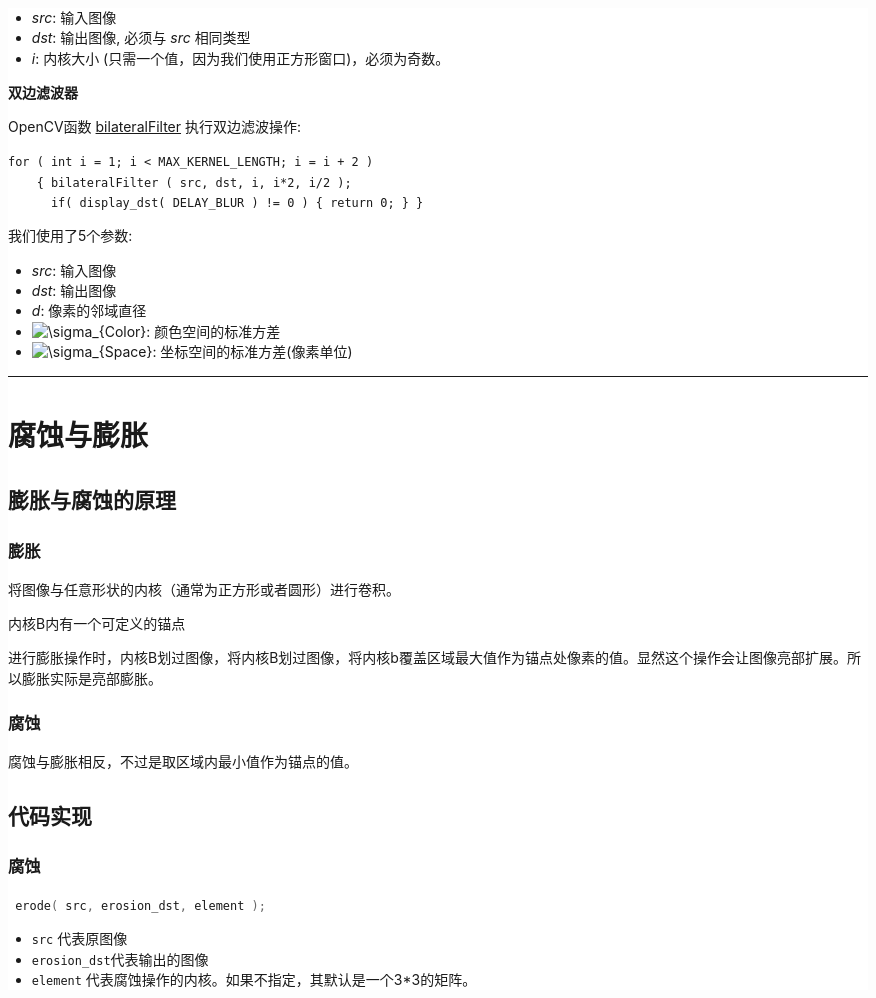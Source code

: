 - *src*: 输入图像
- *dst*: 输出图像, 必须与 *src* 相同类型
- *i*: 内核大小 (只需一个值，因为我们使用正方形窗口)，必须为奇数。

**双边滤波器**

OpenCV函数 [bilateralFilter](http://opencv.willowgarage.com/documentation/cpp/image_filtering.html#cv-bilateralfilter) 执行双边滤波操作:

```
for ( int i = 1; i < MAX_KERNEL_LENGTH; i = i + 2 )
    { bilateralFilter ( src, dst, i, i*2, i/2 );
      if( display_dst( DELAY_BLUR ) != 0 ) { return 0; } }

```

我们使用了5个参数:

- *src*: 输入图像
- *dst*: 输出图像
- *d*: 像素的邻域直径
- ![\sigma_{Color}](http://www.opencv.org.cn/opencvdoc/2.3.2/html/_images/math/8baeea6cf3cdd750050548737f2c561c2845147f.png): 颜色空间的标准方差
- ![\sigma_{Space}](http://www.opencv.org.cn/opencvdoc/2.3.2/html/_images/math/a3e26b1e555177e1a2be6df1bd1dbfeaf45c4448.png): 坐标空间的标准方差(像素单位)

**************

# 腐蚀与膨胀

## 膨胀与腐蚀的原理

### 膨胀

将图像与任意形状的内核（通常为正方形或者圆形）进行卷积。

内核B内有一个可定义的锚点

进行膨胀操作时，内核B划过图像，将内核B划过图像，将内核b覆盖区域最大值作为锚点处像素的值。显然这个操作会让图像亮部扩展。所以膨胀实际是亮部膨胀。

### 腐蚀

腐蚀与膨胀相反，不过是取区域内最小值作为锚点的值。

## 代码实现

### 腐蚀

```C++
 erode( src, erosion_dst, element );
```

- `src` 代表原图像
- `erosion_dst`代表输出的图像
- `element` 代表腐蚀操作的内核。如果不指定，其默认是一个3*3的矩阵。
